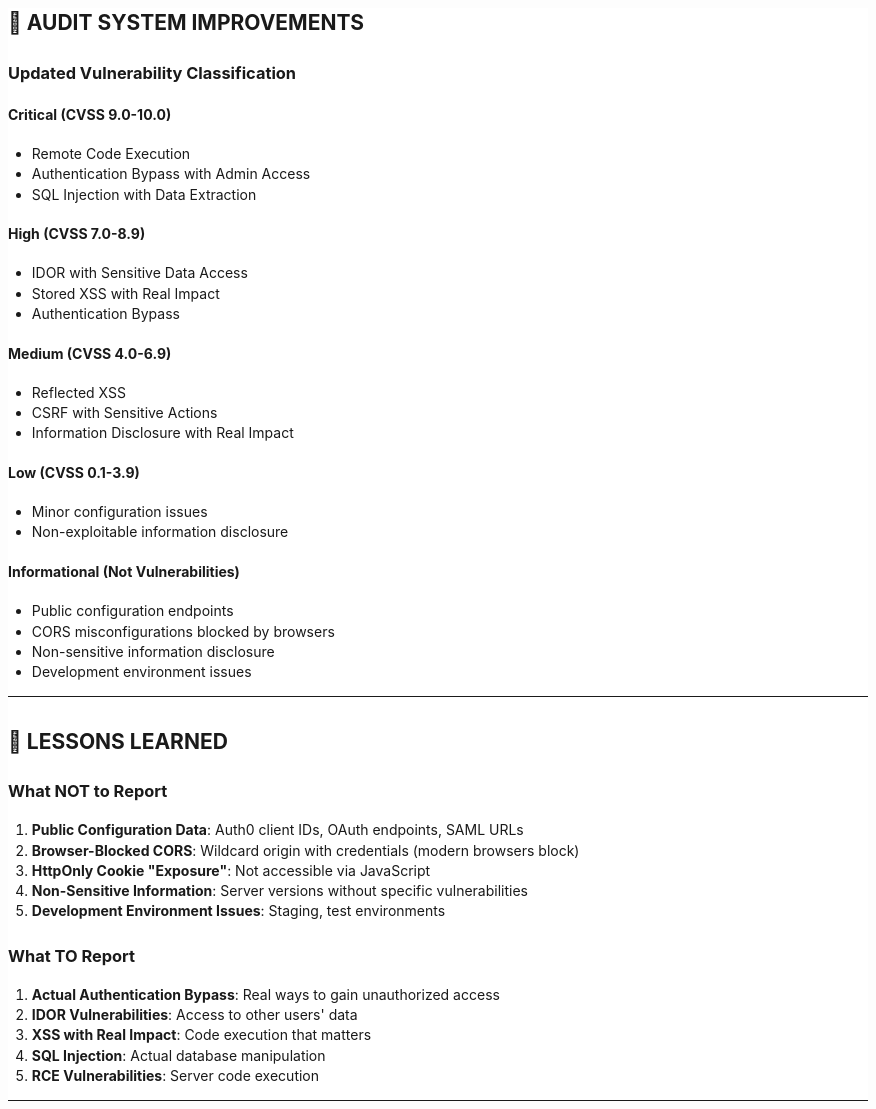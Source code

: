 
## **🔧 AUDIT SYSTEM IMPROVEMENTS**

### **Updated Vulnerability Classification**

#### **Critical (CVSS 9.0-10.0)**
- Remote Code Execution
- Authentication Bypass with Admin Access
- SQL Injection with Data Extraction

#### **High (CVSS 7.0-8.9)**
- IDOR with Sensitive Data Access
- Stored XSS with Real Impact
- Authentication Bypass

#### **Medium (CVSS 4.0-6.9)**
- Reflected XSS
- CSRF with Sensitive Actions
- Information Disclosure with Real Impact

#### **Low (CVSS 0.1-3.9)**
- Minor configuration issues
- Non-exploitable information disclosure

#### **Informational (Not Vulnerabilities)**
- Public configuration endpoints
- CORS misconfigurations blocked by browsers
- Non-sensitive information disclosure
- Development environment issues

---

## **📝 LESSONS LEARNED**

### **What NOT to Report**
1. **Public Configuration Data**: Auth0 client IDs, OAuth endpoints, SAML URLs
2. **Browser-Blocked CORS**: Wildcard origin with credentials (modern browsers block)
3. **HttpOnly Cookie "Exposure"**: Not accessible via JavaScript
4. **Non-Sensitive Information**: Server versions without specific vulnerabilities
5. **Development Environment Issues**: Staging, test environments

### **What TO Report**
1. **Actual Authentication Bypass**: Real ways to gain unauthorized access
2. **IDOR Vulnerabilities**: Access to other users' data
3. **XSS with Real Impact**: Code execution that matters
4. **SQL Injection**: Actual database manipulation
5. **RCE Vulnerabilities**: Server code execution

---

